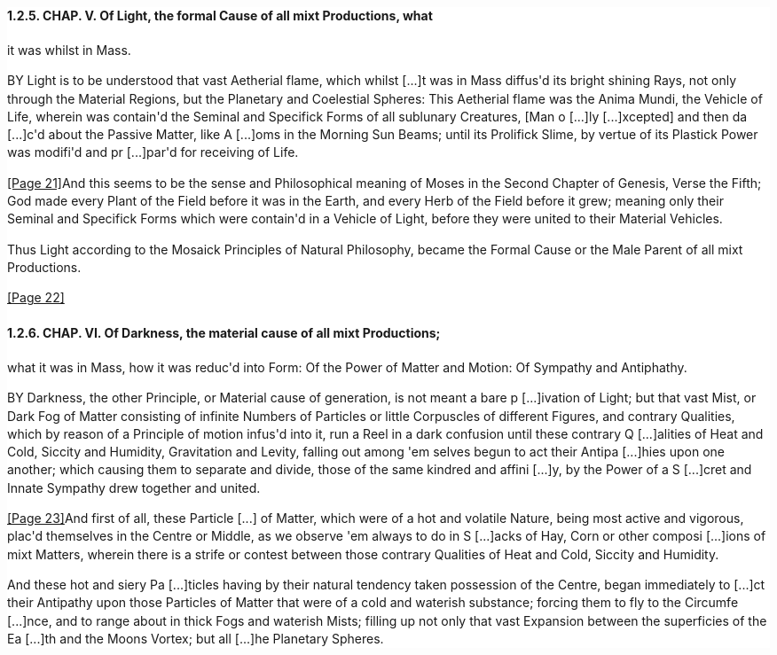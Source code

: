 #### 1.2.5. CHAP. V. Of Light, the formal Cause of all mixt Productions, what
it was whilst in Mass.

BY Light is to be understood that vast Aetherial flame, which whilst  [...]t
was in Mass diffus'd its bright shining Rays, not only through the Material
Regions, but the Planetary and Coe­lestial Spheres: This Aetherial flame was
the Anima Mundi, the Vehicle of Life, wherein was contain'd the Semi­nal and
Specifick Forms of all subluna­ry Creatures, [Man o [...]ly  [...]xcepted] and
then da [...]c'd about the Passive Matter, like A [...]oms in the Morning Sun
Beams; until its Prolifick Slime, by vertue of its Plastick Power was modifi'd
and pr [...]par'd for receiving of Life.

[[Page 21]](http://eebo.chadwyck.com/downloadtiff?vid=60989&page=34)And this
seems to be the sense and Philosophical meaning of Moses in the Second Chapter
of Genesis, Verse the Fifth; God made every Plant of the Field before it was
in the Earth, and every Herb of the Field before it grew; meaning only their
Seminal and Specifick Forms which were contain'd in a Vehicle of Light, before
they were united to their Material Vehi­cles.

Thus Light according to the Mo­saick Principles of Natural Philoso­phy, became
the Formal Cause or the Male Parent of all mixt Producti­ons.

[[Page 22]](http://eebo.chadwyck.com/downloadtiff?vid=60989&page=35)

#### 1.2.6. CHAP. VI. Of Darkness, the material cause of all mixt Productions;
what it was in Mass, how it was reduc'd in­to Form: Of the Power of Matter and
Motion: Of Sympathy and Antiphathy.

BY Darkness, the other Principle, or Material cause of generation, is not
meant a bare p [...]ivation of Light; but that vast Mist, or Dark Fog of
Matter consisting of infinite Num­bers of Particles or little Corpuscles of
different Figures, and contrary Quali­ties, which by reason of a Principle of
motion infus'd into it, run a Reel in a dark confusion until these contrary Q
[...]alities of Heat and Cold, Siccity and Humidity, Gravitation and Levity,
falling out among 'em selves begun to act their Antipa [...]hies upon one
another; which causing them to separate and di­vide, those of the same kindred
and affini [...]y, by the Power of a S [...]cret and Innate Sympathy drew
together and united.

[[Page 23]](http://eebo.chadwyck.com/downloadtiff?vid=60989&page=35)And first
of all, these Particle [...] of Matter, which were of a hot and vola­tile
Nature, being most active and vi­gorous, plac'd themselves in the Centre or
Middle, as we observe 'em always to do in S [...]acks of Hay, Corn or other
composi [...]ions of mixt Matters, wherein there is a strife or contest
between those contrary Qualities of Heat and Cold, Siccity and Humidity.

And these hot and siery Pa [...]ticles having by their natural tendency ta­ken
possession of the Centre, began im­mediately to  [...]ct their Antipathy upon
those Particles of Matter that were of a cold and waterish substance; forcing
them to fly to the Circumfe [...]nce, and to range about in thick Fogs and
wa­terish Mists; filling up not only that vast Expansion between the
superficies of the Ea [...]th and the Moons Vortex; but all  [...]he Planetary
Spheres.
